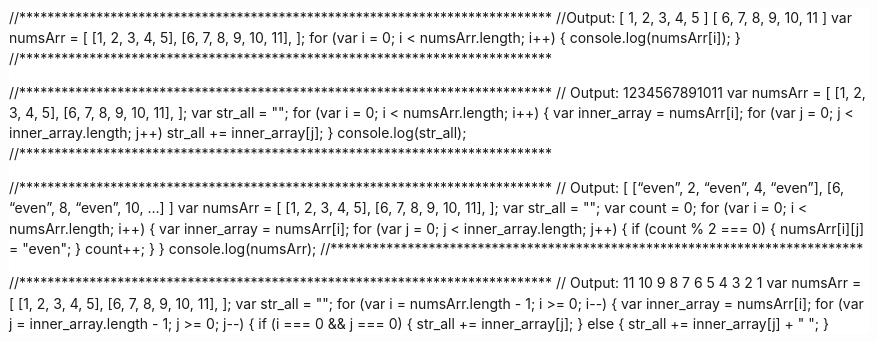 //****************************************************************************
//Output:
 [ 1, 2, 3, 4, 5 ]
 [ 6, 7, 8, 9, 10, 11 ]
var numsArr = [
    [1, 2, 3, 4, 5],
    [6, 7, 8, 9, 10, 11],
  ];
  for (var i = 0; i < numsArr.length; i++) {
    console.log(numsArr[i]);
  }
//****************************************************************************

//****************************************************************************
// Output: 1234567891011
var numsArr = [
    [1, 2, 3, 4, 5],
    [6, 7, 8, 9, 10, 11],
  ];
  var str_all = "";
  for (var i = 0; i < numsArr.length; i++) {
    var inner_array = numsArr[i];
    for (var j = 0; j < inner_array.length; j++) str_all += inner_array[j];
  }
  console.log(str_all);
//****************************************************************************

//****************************************************************************
// Output: [ [“even”, 2, “even”, 4, “even”], [6, “even”, 8, “even”, 10, …] ]
var numsArr = [
    [1, 2, 3, 4, 5],
    [6, 7, 8, 9, 10, 11],
  ];
  var str_all = "";
  var count = 0;
  for (var i = 0; i < numsArr.length; i++) {
    var inner_array = numsArr[i];
    for (var j = 0; j < inner_array.length; j++) {
      if (count % 2 === 0) {
        numsArr[i][j] = "even";
      }
      count++;
    }
  }
  console.log(numsArr);
//****************************************************************************

//****************************************************************************
// Output: 11 10 9 8 7 6 5 4 3 2 1
var numsArr = [
    [1, 2, 3, 4, 5],
    [6, 7, 8, 9, 10, 11],
  ];
  var str_all = "";
  for (var i = numsArr.length - 1; i >= 0; i--) {
    var inner_array = numsArr[i];
    for (var j = inner_array.length - 1; j >= 0; j--)
 {
      if (i === 0 && j === 0)
{
 str_all += inner_array[j];
}
      else {
str_all += inner_array[j] + " ";
}